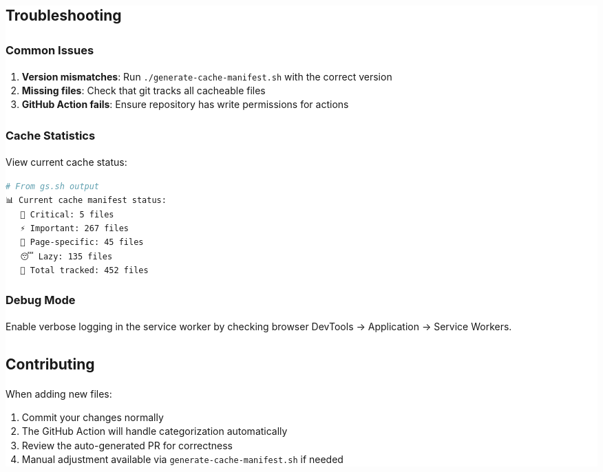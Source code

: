 ## Troubleshooting

### Common Issues

1. **Version mismatches**: Run `./generate-cache-manifest.sh` with the correct version
2. **Missing files**: Check that git tracks all cacheable files
3. **GitHub Action fails**: Ensure repository has write permissions for actions

### Cache Statistics

View current cache status:
```bash
# From gs.sh output
📊 Current cache manifest status:
   🚀 Critical: 5 files
   ⚡ Important: 267 files  
   🎯 Page-specific: 45 files
   😴 Lazy: 135 files
   📝 Total tracked: 452 files
```

### Debug Mode

Enable verbose logging in the service worker by checking browser DevTools → Application → Service Workers.

## Contributing

When adding new files:
1. Commit your changes normally
2. The GitHub Action will handle categorization automatically
3. Review the auto-generated PR for correctness
4. Manual adjustment available via `generate-cache-manifest.sh` if needed 